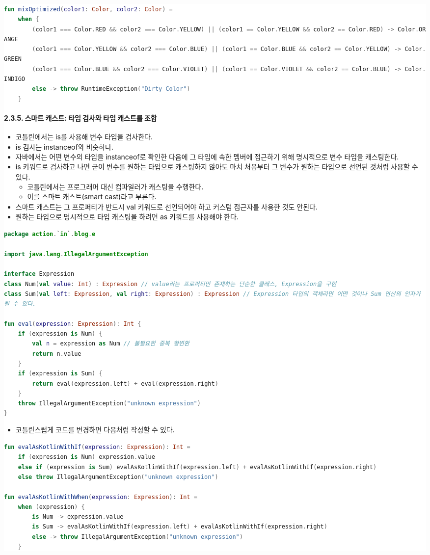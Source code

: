 ```kotlin
fun mixOptimized(color1: Color, color2: Color) =
    when {
        (color1 === Color.RED && color2 === Color.YELLOW) || (color1 == Color.YELLOW && color2 == Color.RED) -> Color.ORANGE
        (color1 === Color.YELLOW && color2 === Color.BLUE) || (color1 == Color.BLUE && color2 == Color.YELLOW) -> Color.GREEN
        (color1 === Color.BLUE && color2 === Color.VIOLET) || (color1 == Color.VIOLET && color2 == Color.BLUE) -> Color.INDIGO
        else -> throw RuntimeException("Dirty Color")
    }
```

#### 2.3.5. 스마트 캐스트: 타입 검사와 타입 캐스트를 조합

* 코틀린에서는 is를 사용해 변수 타입을 검사한다.
* is 검사는 instanceof와 비슷하다.
* 자바에서는 어떤 변수의 타입을 instanceof로 확인한 다음에 그 타입에 속한 멤버에 접근하기 위해 명시적으로 변수 타입을 캐스팅한다.
* is 키워드로 검사하고 나면 굳이 변수를 원하는 타입으로 캐스팅하지 않아도 마치 처음부터 그 변수가 원하는 타입으로 선언된 것처럼 사용할 수 있다.
    * 코틀린에서는 프로그래머 대신 컴파일러가 캐스팅을 수행한다.
    * 이를 스마트 캐스트(smart cast)라고 부른다.
* 스마트 캐스트는 그 프로퍼티가 반드시 val 키워드로 선언되어야 하고 커스텀 접근자를 사용한 것도 안된다.
* 원하는 타입으로 명시적으로 타입 캐스팅을 하려면 as 키워드를 사용해야 한다.

```kotlin
package action.`in`.blog.e

import java.lang.IllegalArgumentException

interface Expression
class Num(val value: Int) : Expression // value라는 프로퍼티만 존재하는 단순한 클래스, Expression을 구현
class Sum(val left: Expression, val right: Expression) : Expression // Expression 타입의 객체라면 어떤 것이나 Sum 연산의 인자가 될 수 있다.

fun eval(expression: Expression): Int {
    if (expression is Num) {
        val n = expression as Num // 불필요한 중복 형변환
        return n.value
    }
    if (expression is Sum) {
        return eval(expression.left) + eval(expression.right)
    }
    throw IllegalArgumentException("unknown expression")
}
```

* 코틀린스럽게 코드를 변경하면 다음처럼 작성할 수 있다.

```kotlin
fun evalAsKotlinWithIf(expression: Expression): Int =
    if (expression is Num) expression.value
    else if (expression is Sum) evalAsKotlinWithIf(expression.left) + evalAsKotlinWithIf(expression.right)
    else throw IllegalArgumentException("unknown expression")

fun evalAsKotlinWithWhen(expression: Expression): Int =
    when (expression) {
        is Num -> expression.value
        is Sum -> evalAsKotlinWithIf(expression.left) + evalAsKotlinWithIf(expression.right)
        else -> throw IllegalArgumentException("unknown expression")
    }
```
